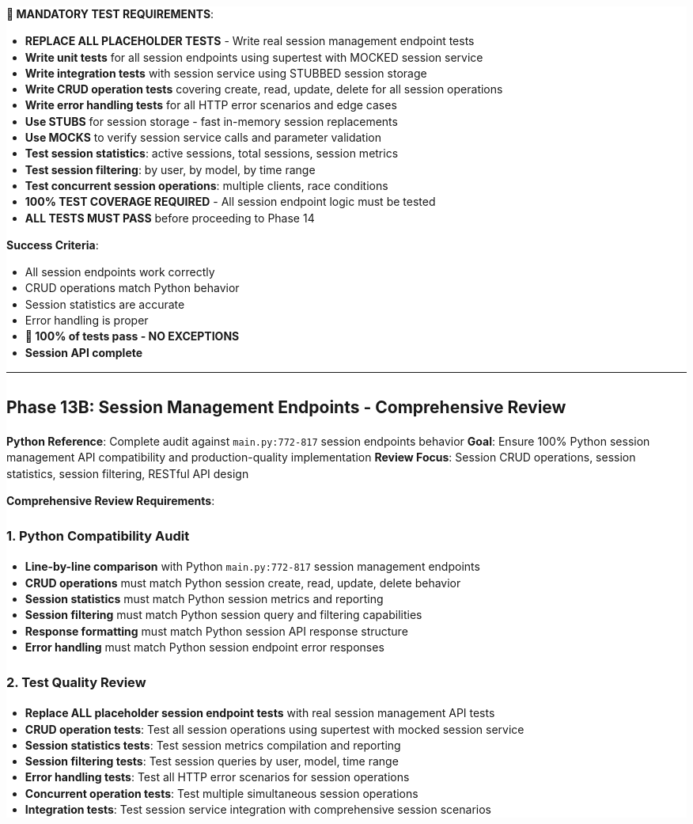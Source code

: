 **🚨 MANDATORY TEST REQUIREMENTS**:
- **REPLACE ALL PLACEHOLDER TESTS** - Write real session management endpoint tests
- **Write unit tests** for all session endpoints using supertest with MOCKED session service
- **Write integration tests** with session service using STUBBED session storage
- **Write CRUD operation tests** covering create, read, update, delete for all session operations
- **Write error handling tests** for all HTTP error scenarios and edge cases
- **Use STUBS** for session storage - fast in-memory session replacements
- **Use MOCKS** to verify session service calls and parameter validation
- **Test session statistics**: active sessions, total sessions, session metrics
- **Test session filtering**: by user, by model, by time range
- **Test concurrent session operations**: multiple clients, race conditions
- **100% TEST COVERAGE REQUIRED** - All session endpoint logic must be tested
- **ALL TESTS MUST PASS** before proceeding to Phase 14

**Success Criteria**:
- All session endpoints work correctly
- CRUD operations match Python behavior
- Session statistics are accurate
- Error handling is proper
- **🎯 100% of tests pass - NO EXCEPTIONS**
- **Session API complete**

---

## **Phase 13B: Session Management Endpoints - Comprehensive Review**
**Python Reference**: Complete audit against `main.py:772-817` session endpoints behavior
**Goal**: Ensure 100% Python session management API compatibility and production-quality implementation
**Review Focus**: Session CRUD operations, session statistics, session filtering, RESTful API design

**Comprehensive Review Requirements**:

### **1. Python Compatibility Audit**
- **Line-by-line comparison** with Python `main.py:772-817` session management endpoints
- **CRUD operations** must match Python session create, read, update, delete behavior
- **Session statistics** must match Python session metrics and reporting
- **Session filtering** must match Python session query and filtering capabilities
- **Response formatting** must match Python session API response structure
- **Error handling** must match Python session endpoint error responses

### **2. Test Quality Review**
- **Replace ALL placeholder session endpoint tests** with real session management API tests
- **CRUD operation tests**: Test all session operations using supertest with mocked session service
- **Session statistics tests**: Test session metrics compilation and reporting
- **Session filtering tests**: Test session queries by user, model, time range
- **Error handling tests**: Test all HTTP error scenarios for session operations
- **Concurrent operation tests**: Test multiple simultaneous session operations
- **Integration tests**: Test session service integration with comprehensive session scenarios
